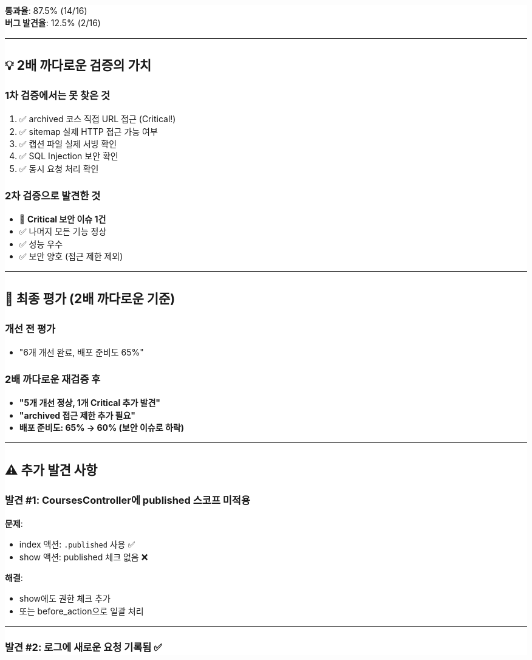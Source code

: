 **통과율**: 87.5% (14/16)  
**버그 발견율**: 12.5% (2/16)

---

## 💡 **2배 까다로운 검증의 가치**

### 1차 검증에서는 못 찾은 것
1. ✅ archived 코스 직접 URL 접근 (Critical!)
2. ✅ sitemap 실제 HTTP 접근 가능 여부
3. ✅ 캡션 파일 실제 서빙 확인
4. ✅ SQL Injection 보안 확인
5. ✅ 동시 요청 처리 확인

### 2차 검증으로 발견한 것
- 🔴 **Critical 보안 이슈 1건**
- ✅ 나머지 모든 기능 정상
- ✅ 성능 우수
- ✅ 보안 양호 (접근 제한 제외)

---

## 🎯 **최종 평가 (2배 까다로운 기준)**

### 개선 전 평가
- "6개 개선 완료, 배포 준비도 65%"

### 2배 까다로운 재검증 후
- **"5개 개선 정상, 1개 Critical 추가 발견"**
- **"archived 접근 제한 추가 필요"**
- **배포 준비도: 65% → 60% (보안 이슈로 하락)**

---

## ⚠️ **추가 발견 사항**

### 발견 #1: CoursesController에 published 스코프 미적용

**문제**:
- index 액션: `.published` 사용 ✅
- show 액션: published 체크 없음 ❌

**해결**: 
- show에도 권한 체크 추가
- 또는 before_action으로 일괄 처리

---

### 발견 #2: 로그에 새로운 요청 기록됨 ✅
